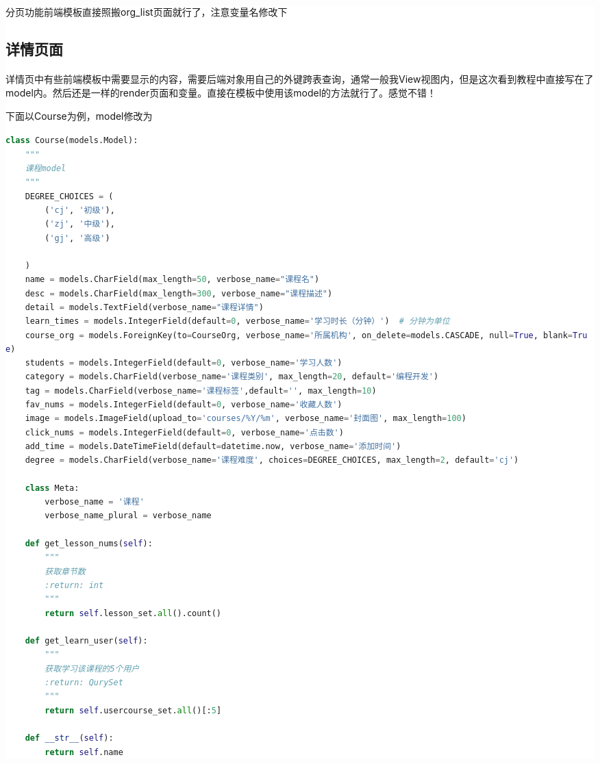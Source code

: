 分页功能前端模板直接照搬org_list页面就行了，注意变量名修改下

## 详情页面

详情页中有些前端模板中需要显示的内容，需要后端对象用自己的外键跨表查询，通常一般我View视图内，但是这次看到教程中直接写在了model内。然后还是一样的render页面和变量。直接在模板中使用该model的方法就行了。感觉不错！

下面以Course为例，model修改为

```python
class Course(models.Model):
    """
    课程model
    """
    DEGREE_CHOICES = (
        ('cj', '初级'),
        ('zj', '中级'),
        ('gj', '高级')

    )
    name = models.CharField(max_length=50, verbose_name="课程名")
    desc = models.CharField(max_length=300, verbose_name="课程描述")
    detail = models.TextField(verbose_name="课程详情")
    learn_times = models.IntegerField(default=0, verbose_name='学习时长（分钟）')  # 分钟为单位
    course_org = models.ForeignKey(to=CourseOrg, verbose_name='所属机构', on_delete=models.CASCADE, null=True, blank=True)
    students = models.IntegerField(default=0, verbose_name='学习人数')
    category = models.CharField(verbose_name='课程类别', max_length=20, default='编程开发')
    tag = models.CharField(verbose_name='课程标签',default='', max_length=10)
    fav_nums = models.IntegerField(default=0, verbose_name='收藏人数')
    image = models.ImageField(upload_to='courses/%Y/%m', verbose_name='封面图', max_length=100)
    click_nums = models.IntegerField(default=0, verbose_name='点击数')
    add_time = models.DateTimeField(default=datetime.now, verbose_name='添加时间')
    degree = models.CharField(verbose_name='课程难度', choices=DEGREE_CHOICES, max_length=2, default='cj')

    class Meta:
        verbose_name = '课程'
        verbose_name_plural = verbose_name

    def get_lesson_nums(self):
        """
        获取章节数
        :return: int
        """
        return self.lesson_set.all().count()

    def get_learn_user(self):
        """
        获取学习该课程的5个用户
        :return: QurySet
        """
        return self.usercourse_set.all()[:5]

    def __str__(self):
        return self.name
```

